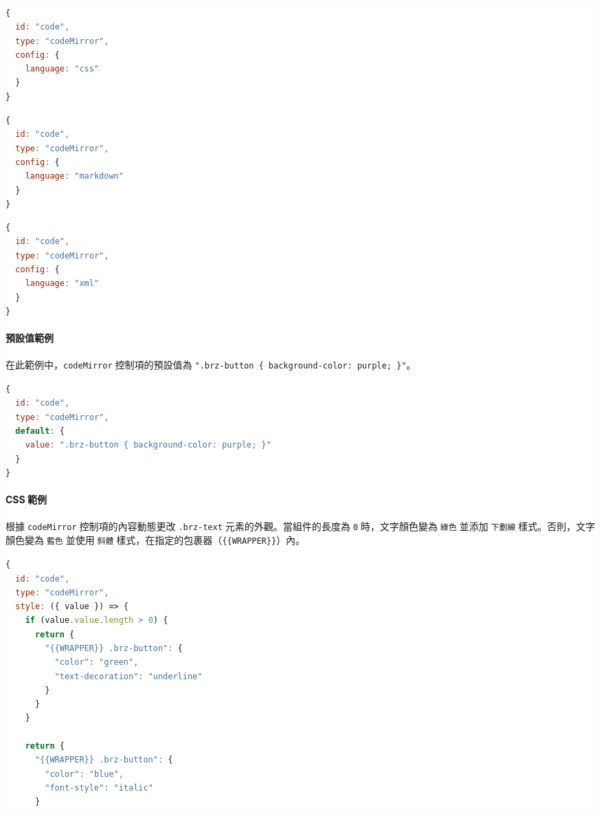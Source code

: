 ```js
{
  id: "code",
  type: "codeMirror",
  config: {
    language: "css"
  }
}
```

```js
{
  id: "code",
  type: "codeMirror",
  config: {
    language: "markdown"
  }
}
```

```js
{
  id: "code",
  type: "codeMirror",
  config: {
    language: "xml"
  }
}
```

#### 預設值範例

在此範例中，`codeMirror` 控制項的預設值為 `".brz-button { background-color: purple; }"`。

```js
{
  id: "code",
  type: "codeMirror",
  default: {
    value: ".brz-button { background-color: purple; }"
  }
}
```

#### CSS 範例

根據 `codeMirror` 控制項的內容動態更改 `.brz-text` 元素的外觀。當組件的長度為 `0` 時，文字顏色變為 `綠色` 並添加 `下劃線` 樣式。否則，文字顏色變為 `藍色` 並使用 `斜體` 樣式，在指定的包裹器（`{{WRAPPER}}`）內。

```js
{
  id: "code",
  type: "codeMirror",
  style: ({ value }) => {
    if (value.value.length > 0) {
      return {
        "{{WRAPPER}} .brz-button": {
          "color": "green",
          "text-decoration": "underline"
        }
      }
    }

    return {
      "{{WRAPPER}} .brz-button": {
        "color": "blue",
        "font-style": "italic"
      }
```
